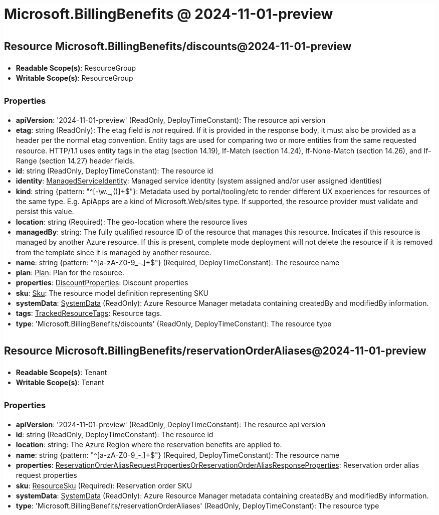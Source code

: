 # Microsoft.BillingBenefits @ 2024-11-01-preview

## Resource Microsoft.BillingBenefits/discounts@2024-11-01-preview
* **Readable Scope(s)**: ResourceGroup
* **Writable Scope(s)**: ResourceGroup
### Properties
* **apiVersion**: '2024-11-01-preview' (ReadOnly, DeployTimeConstant): The resource api version
* **etag**: string (ReadOnly): The etag field is *not* required. If it is provided in the response body, it must also be provided as a header per the normal etag convention.  Entity tags are used for comparing two or more entities from the same requested resource. HTTP/1.1 uses entity tags in the etag (section 14.19), If-Match (section 14.24), If-None-Match (section 14.26), and If-Range (section 14.27) header fields.
* **id**: string (ReadOnly, DeployTimeConstant): The resource id
* **identity**: [ManagedServiceIdentity](#managedserviceidentity): Managed service identity (system assigned and/or user assigned identities)
* **kind**: string {pattern: "^[-\w\._,\(\)]+$"}: Metadata used by portal/tooling/etc to render different UX experiences for resources of the same type. E.g. ApiApps are a kind of Microsoft.Web/sites type.  If supported, the resource provider must validate and persist this value.
* **location**: string (Required): The geo-location where the resource lives
* **managedBy**: string: The fully qualified resource ID of the resource that manages this resource. Indicates if this resource is managed by another Azure resource. If this is present, complete mode deployment will not delete the resource if it is removed from the template since it is managed by another resource.
* **name**: string {pattern: "^[a-zA-Z0-9_\-\.]+$"} (Required, DeployTimeConstant): The resource name
* **plan**: [Plan](#plan): Plan for the resource.
* **properties**: [DiscountProperties](#discountproperties): Discount properties
* **sku**: [Sku](#sku): The resource model definition representing SKU
* **systemData**: [SystemData](#systemdata) (ReadOnly): Azure Resource Manager metadata containing createdBy and modifiedBy information.
* **tags**: [TrackedResourceTags](#trackedresourcetags): Resource tags.
* **type**: 'Microsoft.BillingBenefits/discounts' (ReadOnly, DeployTimeConstant): The resource type

## Resource Microsoft.BillingBenefits/reservationOrderAliases@2024-11-01-preview
* **Readable Scope(s)**: Tenant
* **Writable Scope(s)**: Tenant
### Properties
* **apiVersion**: '2024-11-01-preview' (ReadOnly, DeployTimeConstant): The resource api version
* **id**: string (ReadOnly, DeployTimeConstant): The resource id
* **location**: string: The Azure Region where the reservation benefits are applied to.
* **name**: string {pattern: "^[a-zA-Z0-9_\-\.]+$"} (Required, DeployTimeConstant): The resource name
* **properties**: [ReservationOrderAliasRequestPropertiesOrReservationOrderAliasResponseProperties](#reservationorderaliasrequestpropertiesorreservationorderaliasresponseproperties): Reservation order alias request properties
* **sku**: [ResourceSku](#resourcesku) (Required): Reservation order SKU
* **systemData**: [SystemData](#systemdata) (ReadOnly): Azure Resource Manager metadata containing createdBy and modifiedBy information.
* **type**: 'Microsoft.BillingBenefits/reservationOrderAliases' (ReadOnly, DeployTimeConstant): The resource type
